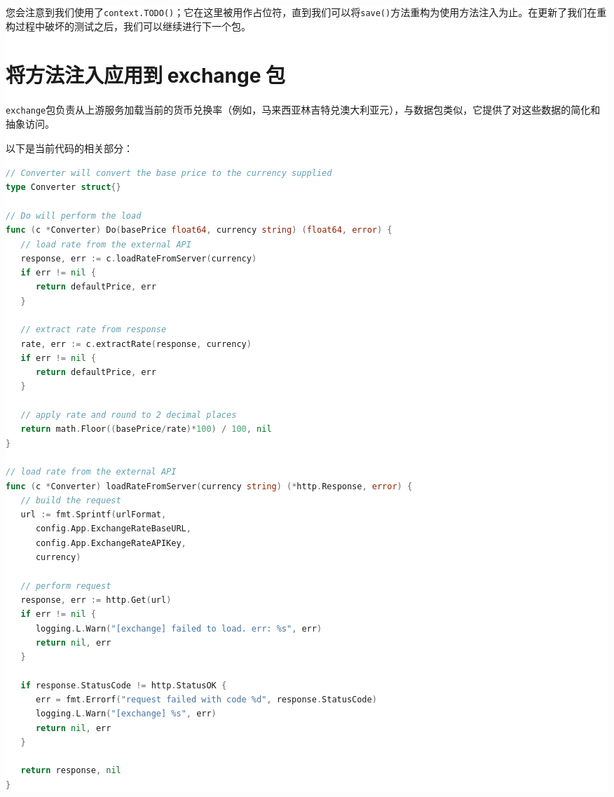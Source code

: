您会注意到我们使用了`context.TODO()`；它在这里被用作占位符，直到我们可以将`save()`方法重构为使用方法注入为止。在更新了我们在重构过程中破坏的测试之后，我们可以继续进行下一个包。

# 将方法注入应用到 exchange 包

`exchange`包负责从上游服务加载当前的货币兑换率（例如，马来西亚林吉特兑澳大利亚元），与数据包类似，它提供了对这些数据的简化和抽象访问。

以下是当前代码的相关部分：

```go
// Converter will convert the base price to the currency supplied
type Converter struct{}

// Do will perform the load
func (c *Converter) Do(basePrice float64, currency string) (float64, error) {
   // load rate from the external API
   response, err := c.loadRateFromServer(currency)
   if err != nil {
      return defaultPrice, err
   }

   // extract rate from response
   rate, err := c.extractRate(response, currency)
   if err != nil {
      return defaultPrice, err
   }

   // apply rate and round to 2 decimal places
   return math.Floor((basePrice/rate)*100) / 100, nil
}

// load rate from the external API
func (c *Converter) loadRateFromServer(currency string) (*http.Response, error) {
   // build the request
   url := fmt.Sprintf(urlFormat,
      config.App.ExchangeRateBaseURL,
      config.App.ExchangeRateAPIKey,
      currency)

   // perform request
   response, err := http.Get(url)
   if err != nil {
      logging.L.Warn("[exchange] failed to load. err: %s", err)
      return nil, err
   }

   if response.StatusCode != http.StatusOK {
      err = fmt.Errorf("request failed with code %d", response.StatusCode)
      logging.L.Warn("[exchange] %s", err)
      return nil, err
   }

   return response, nil
}
```
